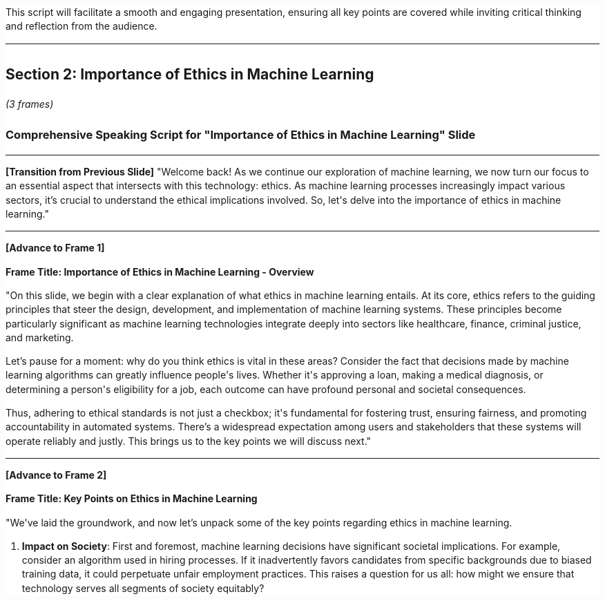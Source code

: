 This script will facilitate a smooth and engaging presentation, ensuring all key points are covered while inviting critical thinking and reflection from the audience.

---

## Section 2: Importance of Ethics in Machine Learning
*(3 frames)*

### Comprehensive Speaking Script for "Importance of Ethics in Machine Learning" Slide

---

**[Transition from Previous Slide]**
"Welcome back! As we continue our exploration of machine learning, we now turn our focus to an essential aspect that intersects with this technology: ethics. As machine learning processes increasingly impact various sectors, it’s crucial to understand the ethical implications involved. So, let's delve into the importance of ethics in machine learning."

---

**[Advance to Frame 1]**

**Frame Title: Importance of Ethics in Machine Learning - Overview**

"On this slide, we begin with a clear explanation of what ethics in machine learning entails. At its core, ethics refers to the guiding principles that steer the design, development, and implementation of machine learning systems. These principles become particularly significant as machine learning technologies integrate deeply into sectors like healthcare, finance, criminal justice, and marketing. 

Let’s pause for a moment: why do you think ethics is vital in these areas? Consider the fact that decisions made by machine learning algorithms can greatly influence people's lives. Whether it's approving a loan, making a medical diagnosis, or determining a person's eligibility for a job, each outcome can have profound personal and societal consequences.

Thus, adhering to ethical standards is not just a checkbox; it's fundamental for fostering trust, ensuring fairness, and promoting accountability in automated systems. There’s a widespread expectation among users and stakeholders that these systems will operate reliably and justly. This brings us to the key points we will discuss next."

---

**[Advance to Frame 2]**

**Frame Title: Key Points on Ethics in Machine Learning**

"We've laid the groundwork, and now let’s unpack some of the key points regarding ethics in machine learning.

1. **Impact on Society**: First and foremost, machine learning decisions have significant societal implications. For example, consider an algorithm used in hiring processes. If it inadvertently favors candidates from specific backgrounds due to biased training data, it could perpetuate unfair employment practices. This raises a question for us all: how might we ensure that technology serves all segments of society equitably?
